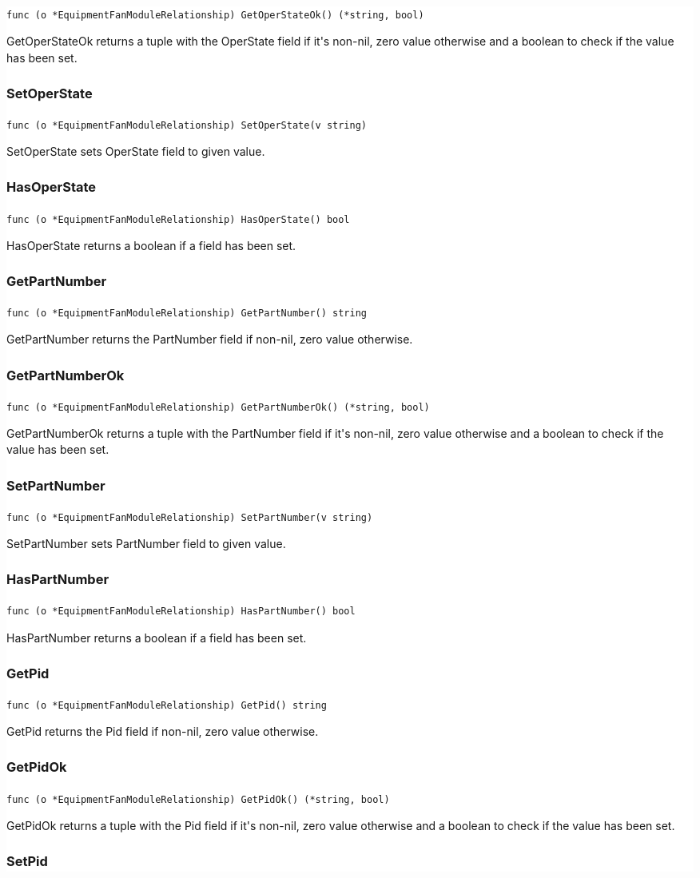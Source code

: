 `func (o *EquipmentFanModuleRelationship) GetOperStateOk() (*string, bool)`

GetOperStateOk returns a tuple with the OperState field if it's non-nil, zero value otherwise
and a boolean to check if the value has been set.

### SetOperState

`func (o *EquipmentFanModuleRelationship) SetOperState(v string)`

SetOperState sets OperState field to given value.

### HasOperState

`func (o *EquipmentFanModuleRelationship) HasOperState() bool`

HasOperState returns a boolean if a field has been set.

### GetPartNumber

`func (o *EquipmentFanModuleRelationship) GetPartNumber() string`

GetPartNumber returns the PartNumber field if non-nil, zero value otherwise.

### GetPartNumberOk

`func (o *EquipmentFanModuleRelationship) GetPartNumberOk() (*string, bool)`

GetPartNumberOk returns a tuple with the PartNumber field if it's non-nil, zero value otherwise
and a boolean to check if the value has been set.

### SetPartNumber

`func (o *EquipmentFanModuleRelationship) SetPartNumber(v string)`

SetPartNumber sets PartNumber field to given value.

### HasPartNumber

`func (o *EquipmentFanModuleRelationship) HasPartNumber() bool`

HasPartNumber returns a boolean if a field has been set.

### GetPid

`func (o *EquipmentFanModuleRelationship) GetPid() string`

GetPid returns the Pid field if non-nil, zero value otherwise.

### GetPidOk

`func (o *EquipmentFanModuleRelationship) GetPidOk() (*string, bool)`

GetPidOk returns a tuple with the Pid field if it's non-nil, zero value otherwise
and a boolean to check if the value has been set.

### SetPid
